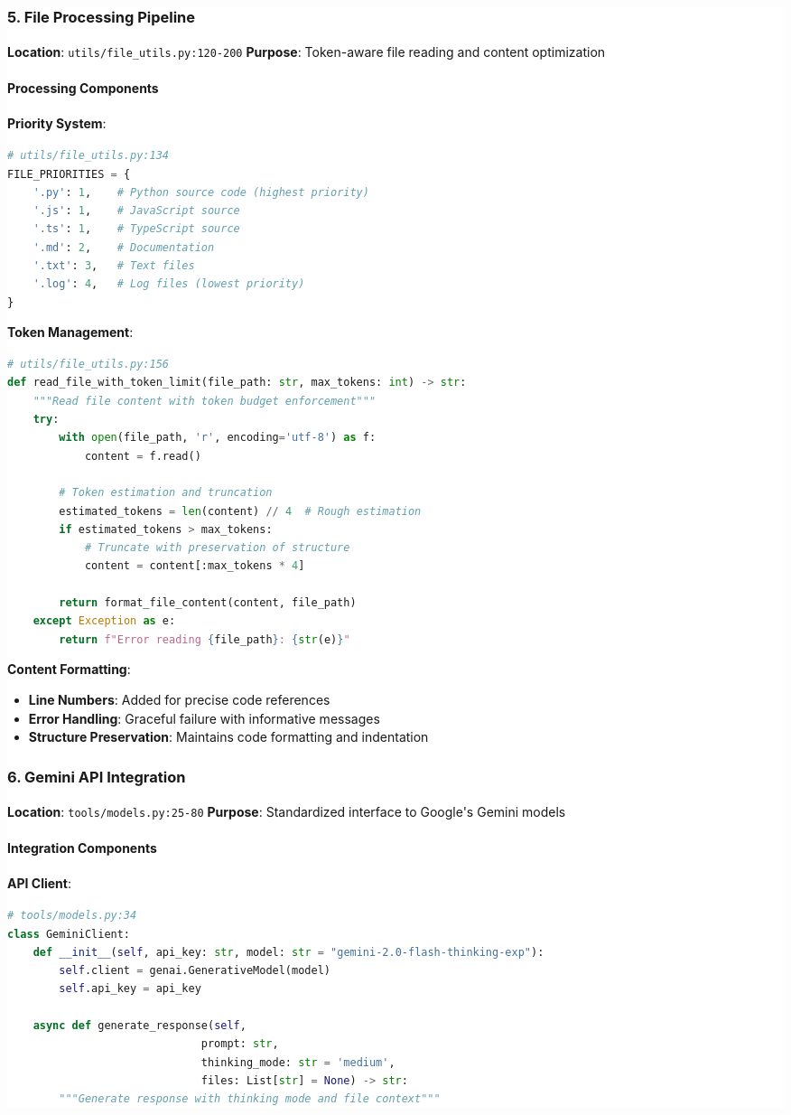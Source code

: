 ### 5. File Processing Pipeline

**Location**: `utils/file_utils.py:120-200`
**Purpose**: Token-aware file reading and content optimization

#### Processing Components

**Priority System**:
```python
# utils/file_utils.py:134
FILE_PRIORITIES = {
    '.py': 1,    # Python source code (highest priority)
    '.js': 1,    # JavaScript source
    '.ts': 1,    # TypeScript source
    '.md': 2,    # Documentation
    '.txt': 3,   # Text files
    '.log': 4,   # Log files (lowest priority)
}
```

**Token Management**:
```python
# utils/file_utils.py:156
def read_file_with_token_limit(file_path: str, max_tokens: int) -> str:
    """Read file content with token budget enforcement"""
    try:
        with open(file_path, 'r', encoding='utf-8') as f:
            content = f.read()
        
        # Token estimation and truncation
        estimated_tokens = len(content) // 4  # Rough estimation
        if estimated_tokens > max_tokens:
            # Truncate with preservation of structure
            content = content[:max_tokens * 4]
        
        return format_file_content(content, file_path)
    except Exception as e:
        return f"Error reading {file_path}: {str(e)}"
```

**Content Formatting**:
- **Line Numbers**: Added for precise code references
- **Error Handling**: Graceful failure with informative messages
- **Structure Preservation**: Maintains code formatting and indentation

### 6. Gemini API Integration

**Location**: `tools/models.py:25-80`
**Purpose**: Standardized interface to Google's Gemini models

#### Integration Components

**API Client**:
```python
# tools/models.py:34
class GeminiClient:
    def __init__(self, api_key: str, model: str = "gemini-2.0-flash-thinking-exp"):
        self.client = genai.GenerativeModel(model)
        self.api_key = api_key
    
    async def generate_response(self, 
                              prompt: str, 
                              thinking_mode: str = 'medium',
                              files: List[str] = None) -> str:
        """Generate response with thinking mode and file context"""
```
